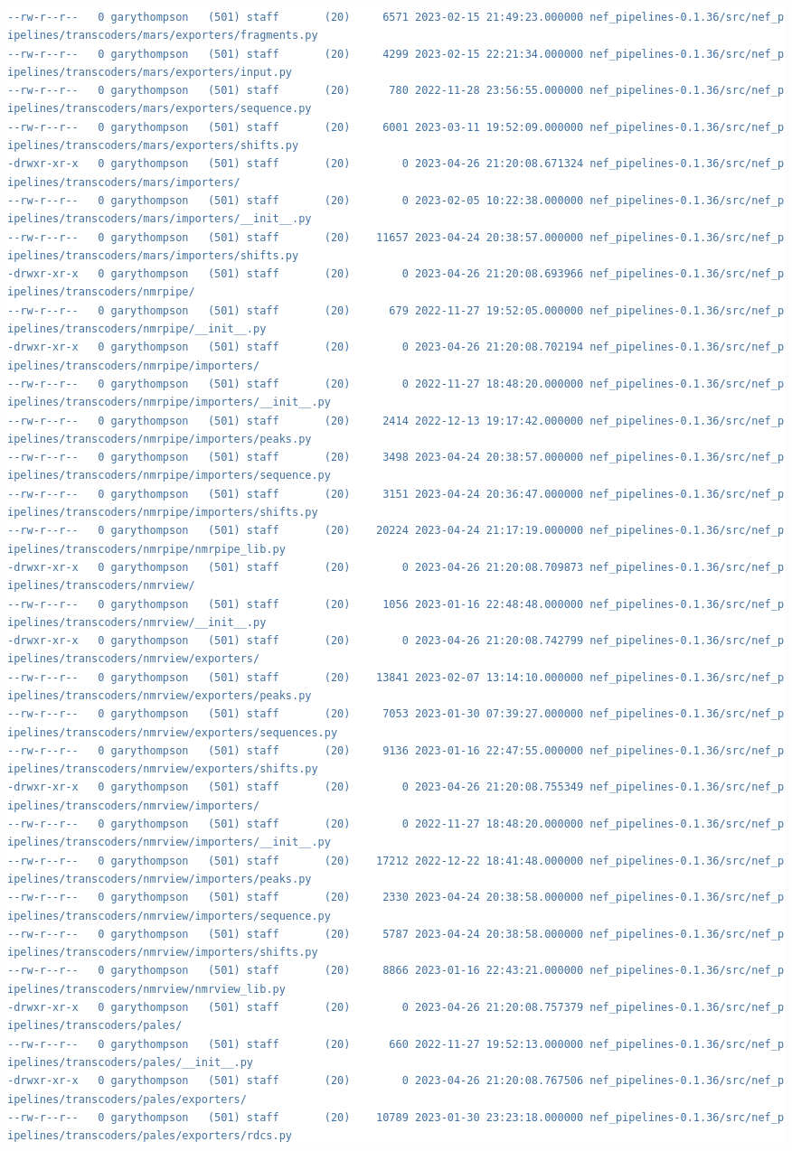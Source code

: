 ```diff
--rw-r--r--   0 garythompson   (501) staff       (20)     6571 2023-02-15 21:49:23.000000 nef_pipelines-0.1.36/src/nef_pipelines/transcoders/mars/exporters/fragments.py
--rw-r--r--   0 garythompson   (501) staff       (20)     4299 2023-02-15 22:21:34.000000 nef_pipelines-0.1.36/src/nef_pipelines/transcoders/mars/exporters/input.py
--rw-r--r--   0 garythompson   (501) staff       (20)      780 2022-11-28 23:56:55.000000 nef_pipelines-0.1.36/src/nef_pipelines/transcoders/mars/exporters/sequence.py
--rw-r--r--   0 garythompson   (501) staff       (20)     6001 2023-03-11 19:52:09.000000 nef_pipelines-0.1.36/src/nef_pipelines/transcoders/mars/exporters/shifts.py
-drwxr-xr-x   0 garythompson   (501) staff       (20)        0 2023-04-26 21:20:08.671324 nef_pipelines-0.1.36/src/nef_pipelines/transcoders/mars/importers/
--rw-r--r--   0 garythompson   (501) staff       (20)        0 2023-02-05 10:22:38.000000 nef_pipelines-0.1.36/src/nef_pipelines/transcoders/mars/importers/__init__.py
--rw-r--r--   0 garythompson   (501) staff       (20)    11657 2023-04-24 20:38:57.000000 nef_pipelines-0.1.36/src/nef_pipelines/transcoders/mars/importers/shifts.py
-drwxr-xr-x   0 garythompson   (501) staff       (20)        0 2023-04-26 21:20:08.693966 nef_pipelines-0.1.36/src/nef_pipelines/transcoders/nmrpipe/
--rw-r--r--   0 garythompson   (501) staff       (20)      679 2022-11-27 19:52:05.000000 nef_pipelines-0.1.36/src/nef_pipelines/transcoders/nmrpipe/__init__.py
-drwxr-xr-x   0 garythompson   (501) staff       (20)        0 2023-04-26 21:20:08.702194 nef_pipelines-0.1.36/src/nef_pipelines/transcoders/nmrpipe/importers/
--rw-r--r--   0 garythompson   (501) staff       (20)        0 2022-11-27 18:48:20.000000 nef_pipelines-0.1.36/src/nef_pipelines/transcoders/nmrpipe/importers/__init__.py
--rw-r--r--   0 garythompson   (501) staff       (20)     2414 2022-12-13 19:17:42.000000 nef_pipelines-0.1.36/src/nef_pipelines/transcoders/nmrpipe/importers/peaks.py
--rw-r--r--   0 garythompson   (501) staff       (20)     3498 2023-04-24 20:38:57.000000 nef_pipelines-0.1.36/src/nef_pipelines/transcoders/nmrpipe/importers/sequence.py
--rw-r--r--   0 garythompson   (501) staff       (20)     3151 2023-04-24 20:36:47.000000 nef_pipelines-0.1.36/src/nef_pipelines/transcoders/nmrpipe/importers/shifts.py
--rw-r--r--   0 garythompson   (501) staff       (20)    20224 2023-04-24 21:17:19.000000 nef_pipelines-0.1.36/src/nef_pipelines/transcoders/nmrpipe/nmrpipe_lib.py
-drwxr-xr-x   0 garythompson   (501) staff       (20)        0 2023-04-26 21:20:08.709873 nef_pipelines-0.1.36/src/nef_pipelines/transcoders/nmrview/
--rw-r--r--   0 garythompson   (501) staff       (20)     1056 2023-01-16 22:48:48.000000 nef_pipelines-0.1.36/src/nef_pipelines/transcoders/nmrview/__init__.py
-drwxr-xr-x   0 garythompson   (501) staff       (20)        0 2023-04-26 21:20:08.742799 nef_pipelines-0.1.36/src/nef_pipelines/transcoders/nmrview/exporters/
--rw-r--r--   0 garythompson   (501) staff       (20)    13841 2023-02-07 13:14:10.000000 nef_pipelines-0.1.36/src/nef_pipelines/transcoders/nmrview/exporters/peaks.py
--rw-r--r--   0 garythompson   (501) staff       (20)     7053 2023-01-30 07:39:27.000000 nef_pipelines-0.1.36/src/nef_pipelines/transcoders/nmrview/exporters/sequences.py
--rw-r--r--   0 garythompson   (501) staff       (20)     9136 2023-01-16 22:47:55.000000 nef_pipelines-0.1.36/src/nef_pipelines/transcoders/nmrview/exporters/shifts.py
-drwxr-xr-x   0 garythompson   (501) staff       (20)        0 2023-04-26 21:20:08.755349 nef_pipelines-0.1.36/src/nef_pipelines/transcoders/nmrview/importers/
--rw-r--r--   0 garythompson   (501) staff       (20)        0 2022-11-27 18:48:20.000000 nef_pipelines-0.1.36/src/nef_pipelines/transcoders/nmrview/importers/__init__.py
--rw-r--r--   0 garythompson   (501) staff       (20)    17212 2022-12-22 18:41:48.000000 nef_pipelines-0.1.36/src/nef_pipelines/transcoders/nmrview/importers/peaks.py
--rw-r--r--   0 garythompson   (501) staff       (20)     2330 2023-04-24 20:38:58.000000 nef_pipelines-0.1.36/src/nef_pipelines/transcoders/nmrview/importers/sequence.py
--rw-r--r--   0 garythompson   (501) staff       (20)     5787 2023-04-24 20:38:58.000000 nef_pipelines-0.1.36/src/nef_pipelines/transcoders/nmrview/importers/shifts.py
--rw-r--r--   0 garythompson   (501) staff       (20)     8866 2023-01-16 22:43:21.000000 nef_pipelines-0.1.36/src/nef_pipelines/transcoders/nmrview/nmrview_lib.py
-drwxr-xr-x   0 garythompson   (501) staff       (20)        0 2023-04-26 21:20:08.757379 nef_pipelines-0.1.36/src/nef_pipelines/transcoders/pales/
--rw-r--r--   0 garythompson   (501) staff       (20)      660 2022-11-27 19:52:13.000000 nef_pipelines-0.1.36/src/nef_pipelines/transcoders/pales/__init__.py
-drwxr-xr-x   0 garythompson   (501) staff       (20)        0 2023-04-26 21:20:08.767506 nef_pipelines-0.1.36/src/nef_pipelines/transcoders/pales/exporters/
--rw-r--r--   0 garythompson   (501) staff       (20)    10789 2023-01-30 23:23:18.000000 nef_pipelines-0.1.36/src/nef_pipelines/transcoders/pales/exporters/rdcs.py
```